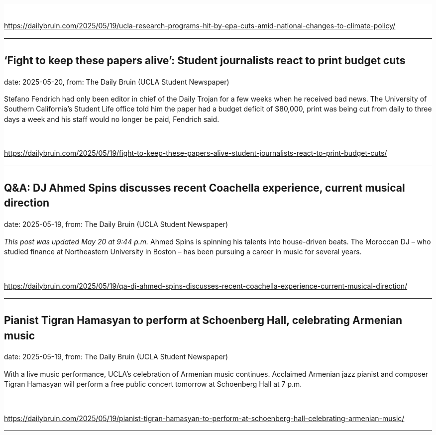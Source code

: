 <br> 

<https://dailybruin.com/2025/05/19/ucla-research-programs-hit-by-epa-cuts-amid-national-changes-to-climate-policy/>

---

## ‘Fight to keep these papers alive’: Student journalists react to print budget cuts

date: 2025-05-20, from: The Daily Bruin (UCLA Student Newspaper)

Stefano Fendrich had only been editor in chief of the Daily Trojan for a few weeks when he received bad news.
The University of Southern California’s Student Life office told him the paper had a budget deficit of $80,000, print was being cut from daily to three days a week and his staff would no longer be paid, Fendrich said. 

<br> 

<https://dailybruin.com/2025/05/19/fight-to-keep-these-papers-alive-student-journalists-react-to-print-budget-cuts/>

---

## Q&A: DJ Ahmed Spins discusses recent Coachella experience, current musical direction

date: 2025-05-19, from: The Daily Bruin (UCLA Student Newspaper)

<em>This post was updated May 20 at 9:44 p.m.</em>
Ahmed Spins is spinning his talents into house-driven beats.
The Moroccan DJ – who studied finance at Northeastern University in Boston – has been pursuing a career in music for several years. 

<br> 

<https://dailybruin.com/2025/05/19/qa-dj-ahmed-spins-discusses-recent-coachella-experience-current-musical-direction/>

---

## Pianist Tigran Hamasyan to perform at Schoenberg Hall, celebrating Armenian music

date: 2025-05-19, from: The Daily Bruin (UCLA Student Newspaper)

With a live music performance, UCLA&#8217;s celebration of Armenian music continues.
Acclaimed Armenian jazz pianist and composer Tigran Hamasyan will perform a free public concert tomorrow at Schoenberg Hall at 7 p.m. 

<br> 

<https://dailybruin.com/2025/05/19/pianist-tigran-hamasyan-to-perform-at-schoenberg-hall-celebrating-armenian-music/>

---